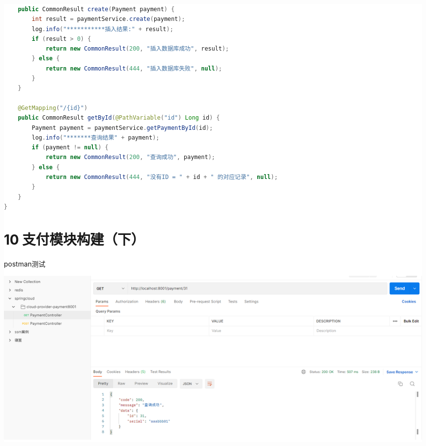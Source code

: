 ```java
    public CommonResult create(Payment payment) {
        int result = paymentService.create(payment);
        log.info("***********插入结果:" + result);
        if (result > 0) {
            return new CommonResult(200, "插入数据库成功", result);
        } else {
            return new CommonResult(444, "插入数据库失败", null);
        }
    }

    @GetMapping("/{id}")
    public CommonResult getById(@PathVariable("id") Long id) {
        Payment payment = paymentService.getPaymentById(id);
        log.info("*******查询结果" + payment);
        if (payment != null) {
            return new CommonResult(200, "查询成功", payment);
        } else {
            return new CommonResult(444, "没有ID = " + id + " 的对应记录", null);
        }
    }
}

```

# 10 支付模块构建（下）

postman测试

![](image/image_9CTNveWDb2.png)
